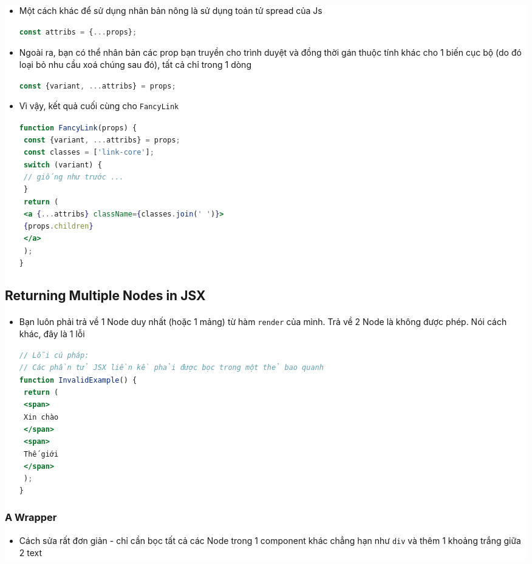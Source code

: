 - Một cách khác để sử dụng nhân bản nông là sử dụng toán tử spread của Js
    
    ```jsx
    const attribs = {...props};
    ```
    
- Ngoài ra,  bạn có thể nhân bản các prop bạn truyền cho trình duyệt và đồng thời gán thuộc tính khác cho 1 biến cục bộ (do đó loại bỏ nhu cầu xoá chúng sau đó), tất cả chỉ trong 1 dòng
    
    ```jsx
    const {variant, ...attribs} = props;
    ```
    
- Vì vậy, kết quả cuối cùng cho `FancyLink`
    
    ```jsx
    function FancyLink(props) {
     const {variant, ...attribs} = props;
     const classes = ['link-core'];
     switch (variant) {
     // giống như trước ...
     }
     return (
     <a {...attribs} className={classes.join(' ')}>
     {props.children}
     </a>
     );
    }
    ```
## Returning Multiple Nodes in JSX

- Bạn luôn phải trả về 1 Node duy nhất (hoặc 1 mảng) từ hàm `render` của mình. Trả về 2 Node là không được phép. Nói cách khác, đây là 1 lỗi
    
    ```jsx
    // Lỗi cú pháp:
    // Các phần tử JSX liền kề phải được bọc trong một thẻ bao quanh
    function InvalidExample() {
     return (
     <span>
     Xin chào
     </span>
     <span>
     Thế giới
     </span>
     );
    }
    ```
    

### A Wrapper

- Cách sửa rất đơn giản - chỉ cần bọc tất cả các Node trong 1 component khác chẳng hạn như `div` và thêm 1 khoảng trắng giữa 2 text
    